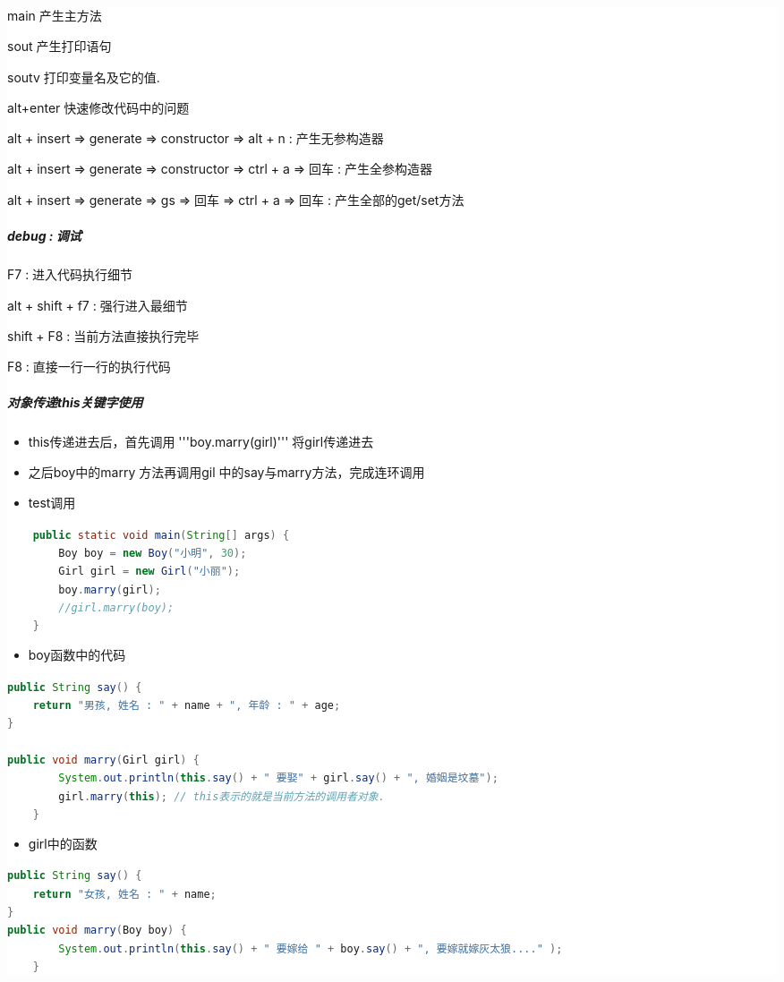 main  产生主方法

sout 产生打印语句

soutv 打印变量名及它的值.

alt+enter 快速修改代码中的问题

alt + insert => generate => constructor => alt + n : 产生无参构造器

alt + insert => generate => constructor => ctrl + a => 回车 : 产生全参构造器

alt + insert => generate => gs => 回车 => ctrl + a => 回车 : 产生全部的get/set方法



##### debug : 调试

F7 : 进入代码执行细节

alt + shift + f7 : 强行进入最细节

shift + F8 : 当前方法直接执行完毕

F8 : 直接一行一行的执行代码



##### 对象传递this关键字使用

- this传递进去后，首先调用 '''boy.marry(girl)''' 将girl传递进去
- 之后boy中的marry 方法再调用gil 中的say与marry方法，完成连环调用

- test调用

~~~java
    public static void main(String[] args) {
        Boy boy = new Boy("小明", 30);
        Girl girl = new Girl("小丽");
        boy.marry(girl);
        //girl.marry(boy);
    }
~~~

- boy函数中的代码

~~~java
public String say() {
    return "男孩, 姓名 : " + name + ", 年龄 : " + age;
}    

public void marry(Girl girl) {
        System.out.println(this.say() + " 要娶" + girl.say() + ", 婚姻是坟墓");
        girl.marry(this); // this表示的就是当前方法的调用者对象.
    }
~~~

- girl中的函数

~~~java
public String say() {
    return "女孩, 姓名 : " + name;
}
public void marry(Boy boy) {
        System.out.println(this.say() + " 要嫁给 " + boy.say() + ", 要嫁就嫁灰太狼...." );
    }
~~~
